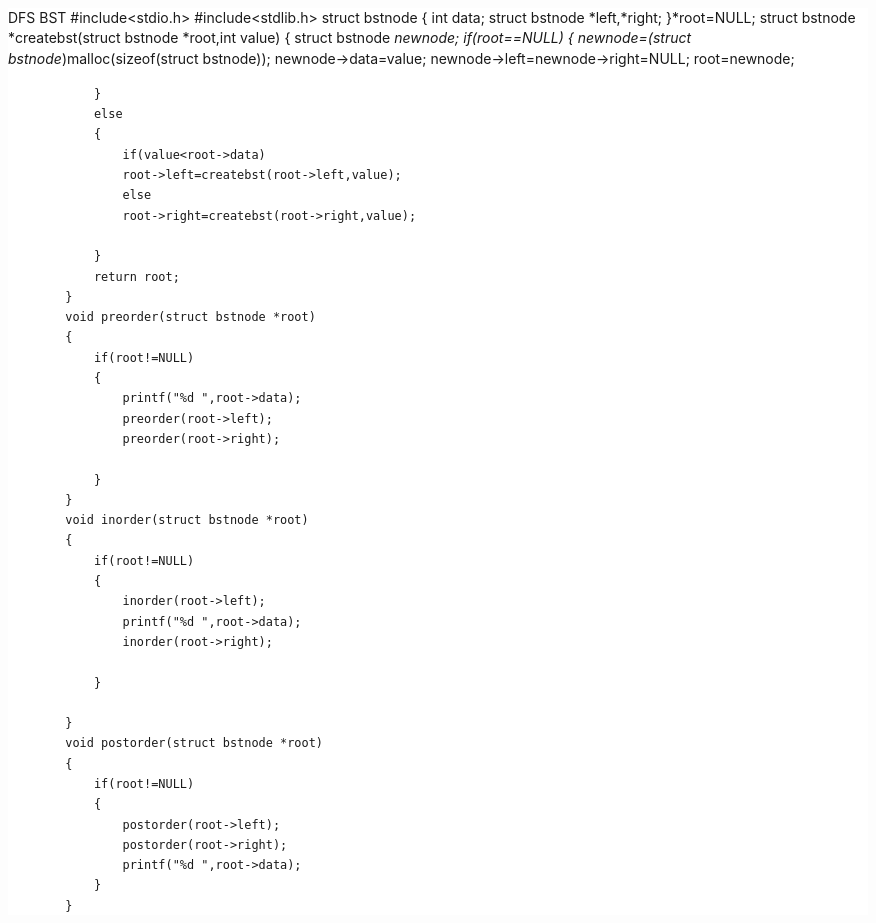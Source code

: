         

DFS BST
        #include<stdio.h>
            #include<stdlib.h>
            struct bstnode
            {
                int data;
                struct bstnode *left,*right;
            }*root=NULL;
            struct bstnode *createbst(struct bstnode *root,int value)
            {
                struct bstnode *newnode;
                if(root==NULL)
                {
                    newnode=(struct bstnode*)malloc(sizeof(struct bstnode));
                    newnode->data=value;
                    newnode->left=newnode->right=NULL;
                    root=newnode;
                    
                }
                else
                {
                    if(value<root->data)
                    root->left=createbst(root->left,value);
                    else
                    root->right=createbst(root->right,value);
                    
                }
                return root;
            }
            void preorder(struct bstnode *root)
            {
                if(root!=NULL)
                {
                    printf("%d ",root->data);
                    preorder(root->left);
                    preorder(root->right);
                     
                }
            }
            void inorder(struct bstnode *root)
            {
                if(root!=NULL)
                {
                    inorder(root->left);
                    printf("%d ",root->data);
                    inorder(root->right);
                    
                }
                
            }
            void postorder(struct bstnode *root)
            {
                if(root!=NULL)
                {
                    postorder(root->left);
                    postorder(root->right);
                    printf("%d ",root->data);
                }
            }
            
